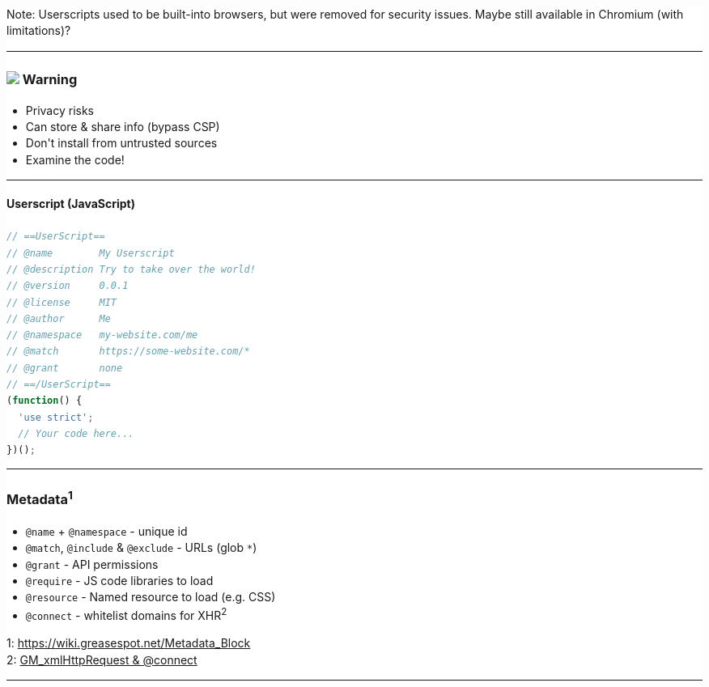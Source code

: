 Note: Userscripts used to be built-into browsers, but were removed for security issues. Maybe still available in Chromium (with limitations)?

---

### <img src="https://raw.githubusercontent.com/Mottie/Presentations/master/userscripts/images/warning.png" class="header-icon" /> Warning

- Privacy risks
- Can store & share info (bypass CSP)
- Don't install from untrusted sources
- Examine the code!

---

#### Userscript (JavaScript)

```js
// ==UserScript==
// @name        My Userscript
// @description Try to take over the world!
// @version     0.0.1
// @license     MIT
// @author      Me
// @namespace   my-website.com/me
// @match       https://some-website.com/*
// @grant       none
// ==/UserScript==
(function() {
  'use strict';
  // Your code here...
})();
```

---

### Metadata<sup class="small-font">1</sup>

- `@name` + `@namespace` - unique id
- `@match`, `@include` & `@exclude` - URLs (glob `*`)
- `@grant` - API permissions
- `@require` - JS code libraries to load
- `@resource` - Named resource to load (e.g. CSS)
- `@connect` - whitelist domains for XHR<sup class="small-font">2</sup>

<div class="bottom-link">
  1: <a href="https://wiki.greasespot.net/Metadata_Block">
    https://wiki.greasespot.net/Metadata_Block
  </a>
  <br />
  2: <a href="https://greasyfork.org/en/discussions/development/55737-devs-tampermonkey-s-upcoming-support-of-connect-may-break-scripts-with-gm-xmlhttprequest">
    GM_xmlHttpRequest & @connect 
  </a>
</div>

---
